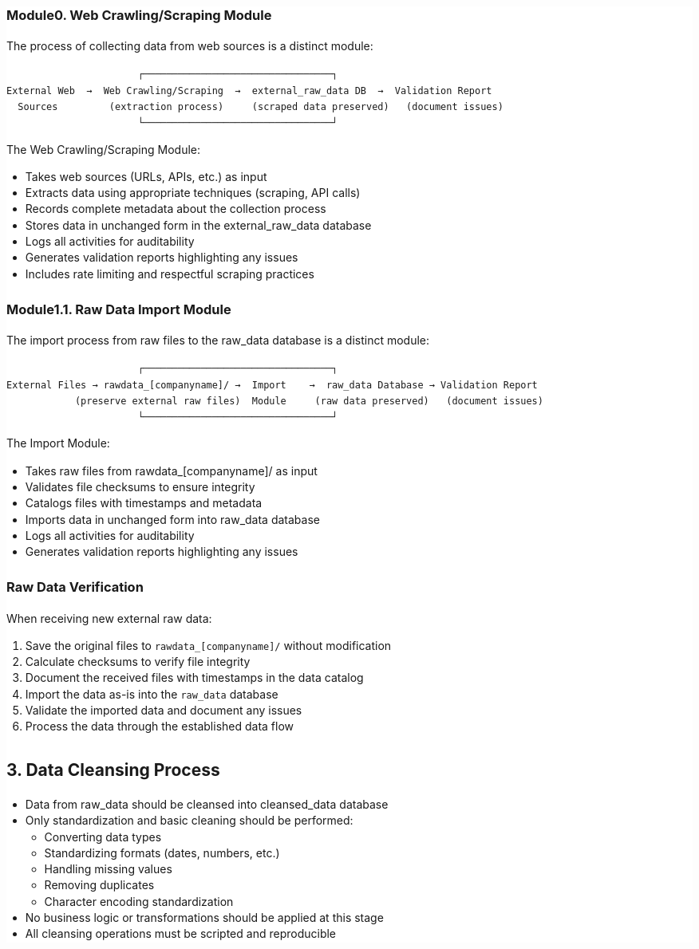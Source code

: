 ### Module0. Web Crawling/Scraping Module

The process of collecting data from web sources is a distinct module:

```
                       ┌─────────────────────────────────┐
External Web  →  Web Crawling/Scraping  →  external_raw_data DB  →  Validation Report
  Sources         (extraction process)     (scraped data preserved)   (document issues)
                       └─────────────────────────────────┘
```

The Web Crawling/Scraping Module:
- Takes web sources (URLs, APIs, etc.) as input
- Extracts data using appropriate techniques (scraping, API calls)
- Records complete metadata about the collection process
- Stores data in unchanged form in the external_raw_data database
- Logs all activities for auditability
- Generates validation reports highlighting any issues
- Includes rate limiting and respectful scraping practices

### Module1.1. Raw Data Import Module

The import process from raw files to the raw_data database is a distinct module:

```
                       ┌─────────────────────────────────┐
External Files → rawdata_[companyname]/ →  Import    →  raw_data Database → Validation Report
            (preserve external raw files)  Module     (raw data preserved)   (document issues)
                       └─────────────────────────────────┘
```

The Import Module:
- Takes raw files from rawdata_[companyname]/ as input
- Validates file checksums to ensure integrity
- Catalogs files with timestamps and metadata
- Imports data in unchanged form into raw_data database
- Logs all activities for auditability
- Generates validation reports highlighting any issues

### Raw Data Verification

When receiving new external raw data:
1. Save the original files to `rawdata_[companyname]/` without modification
2. Calculate checksums to verify file integrity
3. Document the received files with timestamps in the data catalog
4. Import the data as-is into the `raw_data` database
5. Validate the imported data and document any issues
6. Process the data through the established data flow

## 3. Data Cleansing Process

- Data from raw_data should be cleansed into cleansed_data database
- Only standardization and basic cleaning should be performed:
  - Converting data types
  - Standardizing formats (dates, numbers, etc.)
  - Handling missing values
  - Removing duplicates
  - Character encoding standardization
- No business logic or transformations should be applied at this stage
- All cleansing operations must be scripted and reproducible
